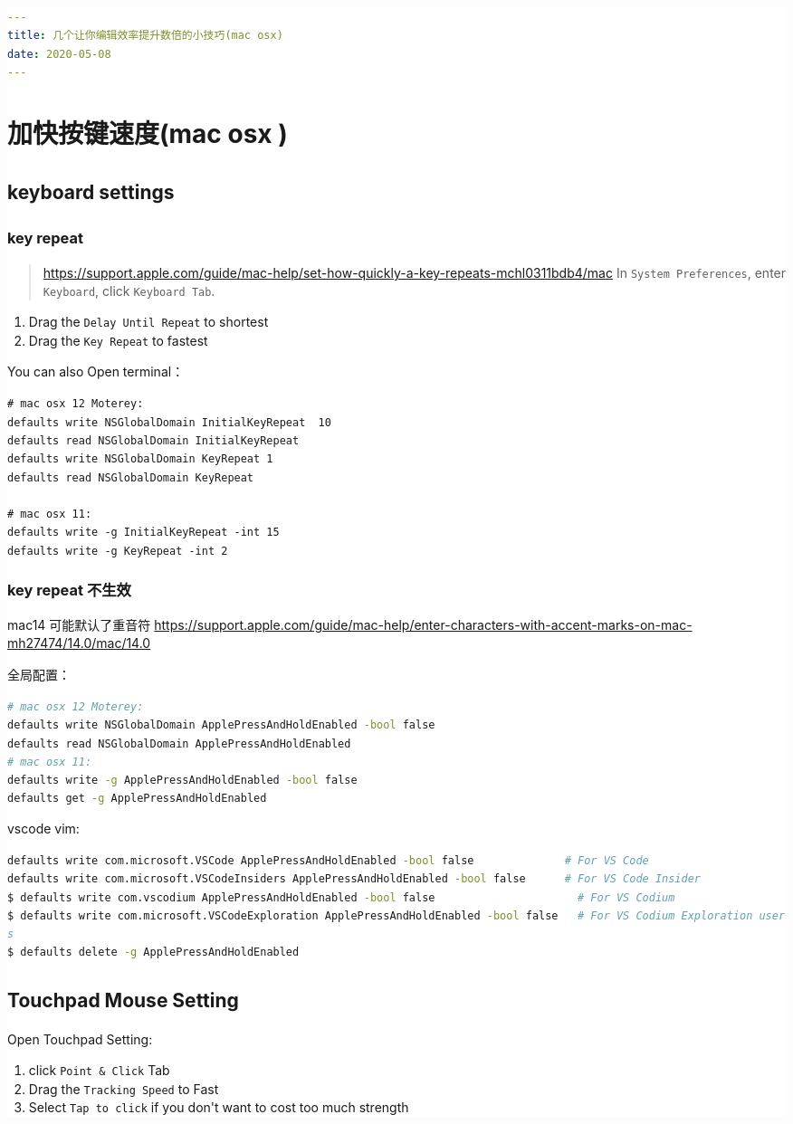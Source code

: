 ```yaml
---
title: 几个让你编辑效率提升数倍的小技巧(mac osx)
date: 2020-05-08
---
```

# 加快按键速度(mac osx )
## keyboard settings
### key repeat 
> https://support.apple.com/guide/mac-help/set-how-quickly-a-key-repeats-mchl0311bdb4/mac
In `System Preferences`, enter `Keyboard`, click `Keyboard Tab`. 
1. Drag the `Delay Until Repeat` to shortest
1. Drag the `Key Repeat` to fastest

You can also Open terminal：
```
# mac osx 12 Moterey:
defaults write NSGlobalDomain InitialKeyRepeat  10
defaults read NSGlobalDomain InitialKeyRepeat
defaults write NSGlobalDomain KeyRepeat 1
defaults read NSGlobalDomain KeyRepeat 

# mac osx 11:
defaults write -g InitialKeyRepeat -int 15
defaults write -g KeyRepeat -int 2
```

### key repeat 不生效
mac14 可能默认了重音符
https://support.apple.com/guide/mac-help/enter-characters-with-accent-marks-on-mac-mh27474/14.0/mac/14.0

全局配置：
```bash
# mac osx 12 Moterey:
defaults write NSGlobalDomain ApplePressAndHoldEnabled -bool false
defaults read NSGlobalDomain ApplePressAndHoldEnabled 
# mac osx 11: 
defaults write -g ApplePressAndHoldEnabled -bool false
defaults get -g ApplePressAndHoldEnabled
```

vscode vim:
```bash
defaults write com.microsoft.VSCode ApplePressAndHoldEnabled -bool false              # For VS Code
defaults write com.microsoft.VSCodeInsiders ApplePressAndHoldEnabled -bool false      # For VS Code Insider
$ defaults write com.vscodium ApplePressAndHoldEnabled -bool false                      # For VS Codium
$ defaults write com.microsoft.VSCodeExploration ApplePressAndHoldEnabled -bool false   # For VS Codium Exploration users
$ defaults delete -g ApplePressAndHoldEnabled 
```
## Touchpad Mouse Setting
Open Touchpad Setting:
1. click `Point & Click` Tab
2. Drag the `Tracking Speed` to Fast
2. Select `Tap to click` if you don't want to cost too much strength
